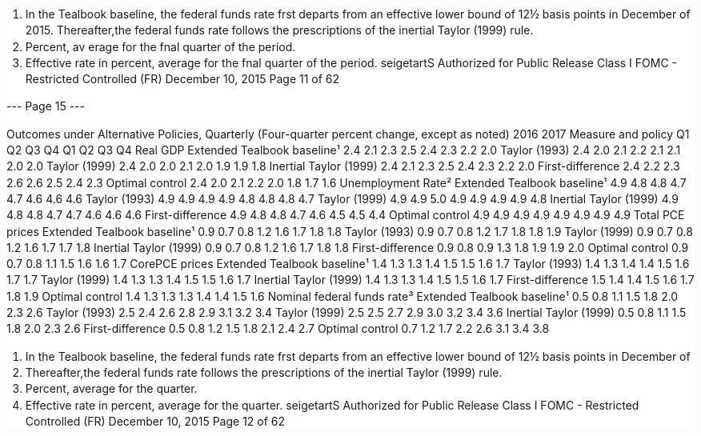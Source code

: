 1. In the Tealbook baseline, the federal funds rate frst departs from an effective lower bound of 12½ basis points in
December of 2015. Thereafter,the federal funds rate follows the prescriptions of the inertial Taylor (1999) rule.
2. Percent, av erage for the fnal quarter of the period.
3. Effective rate in percent, average for the fnal quarter of the period.
seigetartS
Authorized for Public Release
Class I FOMC - Restricted Controlled (FR) December 10, 2015
Page 11 of 62

--- Page 15 ---

Outcomes under Alternative Policies, Quarterly
(Four-quarter percent change, except as noted)
2016 2017
Measure and policy
Q1 Q2 Q3 Q4 Q1 Q2 Q3 Q4
Real GDP
Extended Tealbook baseline¹ 2.4 2.1 2.3 2.5 2.4 2.3 2.2 2.0
Taylor (1993) 2.4 2.0 2.1 2.2 2.1 2.1 2.0 2.0
Taylor (1999) 2.4 2.0 2.0 2.1 2.0 1.9 1.9 1.8
Inertial Taylor (1999) 2.4 2.1 2.3 2.5 2.4 2.3 2.2 2.0
First-difference 2.4 2.2 2.3 2.6 2.6 2.5 2.4 2.3
Optimal control 2.4 2.0 2.1 2.2 2.0 1.8 1.7 1.6
Unemployment Rate²
Extended Tealbook baseline¹ 4.9 4.8 4.8 4.7 4.7 4.6 4.6 4.6
Taylor (1993) 4.9 4.9 4.9 4.9 4.8 4.8 4.8 4.7
Taylor (1999) 4.9 4.9 5.0 4.9 4.9 4.9 4.9 4.8
Inertial Taylor (1999) 4.9 4.8 4.8 4.7 4.7 4.6 4.6 4.6
First-difference 4.9 4.8 4.8 4.7 4.6 4.5 4.5 4.4
Optimal control 4.9 4.9 4.9 4.9 4.9 4.9 4.9 4.9
Total PCE prices
Extended Tealbook baseline¹ 0.9 0.7 0.8 1.2 1.6 1.7 1.8 1.8
Taylor (1993) 0.9 0.7 0.8 1.2 1.7 1.8 1.8 1.9
Taylor (1999) 0.9 0.7 0.8 1.2 1.6 1.7 1.7 1.8
Inertial Taylor (1999) 0.9 0.7 0.8 1.2 1.6 1.7 1.8 1.8
First-difference 0.9 0.8 0.9 1.3 1.8 1.9 1.9 2.0
Optimal control 0.9 0.7 0.8 1.1 1.5 1.6 1.6 1.7
CorePCE prices
Extended Tealbook baseline¹ 1.4 1.3 1.3 1.4 1.5 1.5 1.6 1.7
Taylor (1993) 1.4 1.3 1.4 1.4 1.5 1.6 1.7 1.7
Taylor (1999) 1.4 1.3 1.3 1.4 1.5 1.5 1.6 1.7
Inertial Taylor (1999) 1.4 1.3 1.3 1.4 1.5 1.5 1.6 1.7
First-difference 1.5 1.4 1.4 1.5 1.6 1.7 1.8 1.9
Optimal control 1.4 1.3 1.3 1.3 1.4 1.4 1.5 1.6
Nominal federal funds rate³
Extended Tealbook baseline¹ 0.5 0.8 1.1 1.5 1.8 2.0 2.3 2.6
Taylor (1993) 2.5 2.4 2.6 2.8 2.9 3.1 3.2 3.4
Taylor (1999) 2.5 2.5 2.7 2.9 3.0 3.2 3.4 3.6
Inertial Taylor (1999) 0.5 0.8 1.1 1.5 1.8 2.0 2.3 2.6
First-difference 0.5 0.8 1.2 1.5 1.8 2.1 2.4 2.7
Optimal control 0.7 1.2 1.7 2.2 2.6 3.1 3.4 3.8
1. In the Tealbook baseline, the federal funds rate frst departs from an effective lower bound of 12½ basis points in December of
2015. Thereafter,the federal funds rate follows the prescriptions of the inertial Taylor (1999) rule.
2. Percent, average for the quarter.
3. Effective rate in percent, average for the quarter.
seigetartS
Authorized for Public Release
Class I FOMC - Restricted Controlled (FR) December 10, 2015
Page 12 of 62
